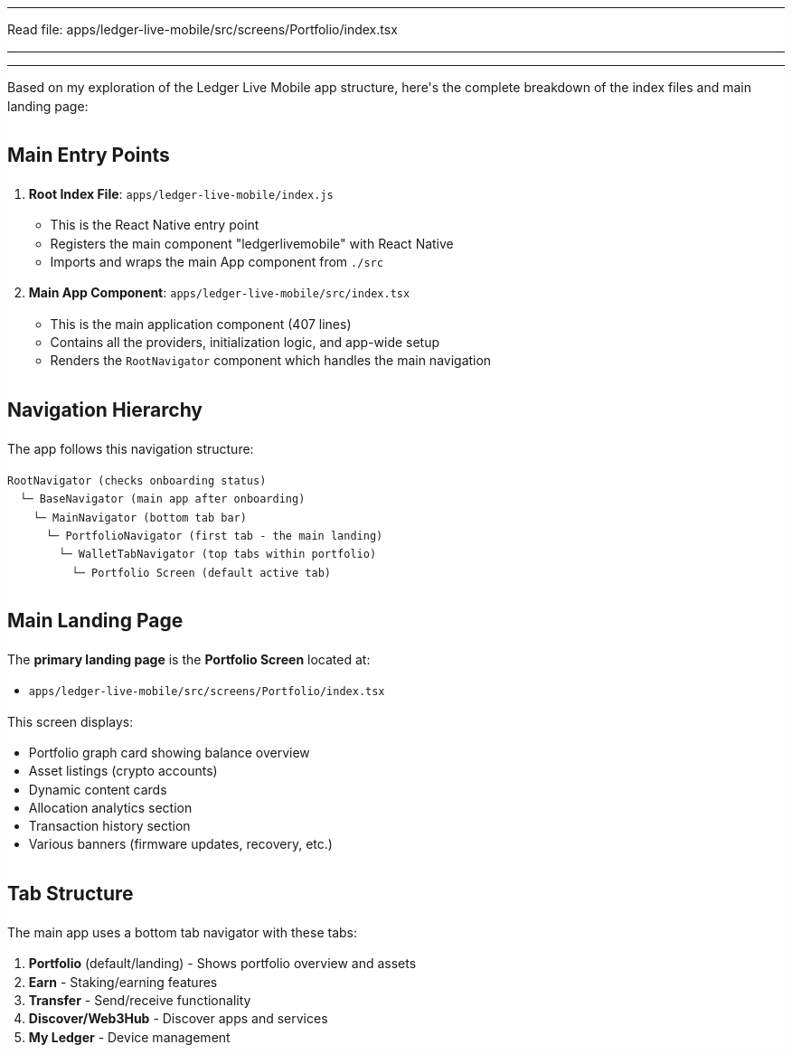 
---

Read file: apps/ledger-live-mobile/src/screens/Portfolio/index.tsx

---



---

Based on my exploration of the Ledger Live Mobile app structure, here's the complete breakdown of the index files and main landing page:

## Main Entry Points

1. **Root Index File**: `apps/ledger-live-mobile/index.js`
   - This is the React Native entry point
   - Registers the main component "ledgerlivemobile" with React Native
   - Imports and wraps the main App component from `./src`

2. **Main App Component**: `apps/ledger-live-mobile/src/index.tsx`
   - This is the main application component (407 lines)
   - Contains all the providers, initialization logic, and app-wide setup
   - Renders the `RootNavigator` component which handles the main navigation

## Navigation Hierarchy

The app follows this navigation structure:

```
RootNavigator (checks onboarding status)
  └─ BaseNavigator (main app after onboarding)
    └─ MainNavigator (bottom tab bar)
      └─ PortfolioNavigator (first tab - the main landing)
        └─ WalletTabNavigator (top tabs within portfolio)
          └─ Portfolio Screen (default active tab)
```

## Main Landing Page

The **primary landing page** is the **Portfolio Screen** located at:
- `apps/ledger-live-mobile/src/screens/Portfolio/index.tsx`

This screen displays:
- Portfolio graph card showing balance overview
- Asset listings (crypto accounts)
- Dynamic content cards
- Allocation analytics section  
- Transaction history section
- Various banners (firmware updates, recovery, etc.)

## Tab Structure

The main app uses a bottom tab navigator with these tabs:
1. **Portfolio** (default/landing) - Shows portfolio overview and assets
2. **Earn** - Staking/earning features
3. **Transfer** - Send/receive functionality
4. **Discover/Web3Hub** - Discover apps and services
5. **My Ledger** - Device management
